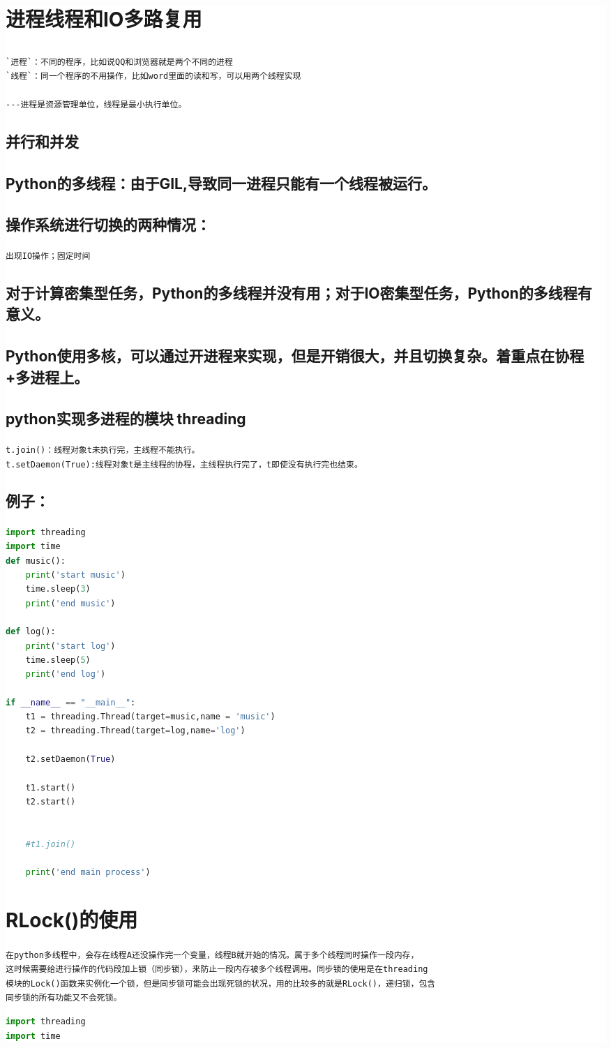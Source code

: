 进程线程和IO多路复用
=================
## 
    `进程`：不同的程序，比如说QQ和浏览器就是两个不同的进程
    `线程`：同一个程序的不用操作，比如word里面的读和写，可以用两个线程实现

    ---进程是资源管理单位，线程是最小执行单位。

并行和并发
-------------
## Python的多线程：由于GIL,导致同一进程只能有一个线程被运行。
## 操作系统进行切换的两种情况：
    出现IO操作；固定时间
## 对于计算密集型任务，Python的多线程并没有用；对于IO密集型任务，Python的多线程有意义。

## Python使用多核，可以通过开进程来实现，但是开销很大，并且切换复杂。着重点在协程+多进程上。


## python实现多进程的模块 threading
    t.join()：线程对象t未执行完，主线程不能执行。
    t.setDaemon(True):线程对象t是主线程的协程，主线程执行完了，t即使没有执行完也结束。

## 例子：
```python
import threading
import time
def music():
	print('start music')
	time.sleep(3)
	print('end music')

def log():
	print('start log')
	time.sleep(5)
	print('end log')

if __name__ == "__main__":
	t1 = threading.Thread(target=music,name = 'music')
	t2 = threading.Thread(target=log,name='log')

	t2.setDaemon(True)

	t1.start()
	t2.start()


	#t1.join()

	print('end main process')
```
# RLock()的使用
    在python多线程中，会存在线程A还没操作完一个变量，线程B就开始的情况。属于多个线程同时操作一段内存，
    这时候需要给进行操作的代码段加上锁（同步锁），来防止一段内存被多个线程调用。同步锁的使用是在threading
    模块的Lock()函数来实例化一个锁，但是同步锁可能会出现死锁的状况，用的比较多的就是RLock()，递归锁，包含
    同步锁的所有功能又不会死锁。
```python
import threading
import time
```